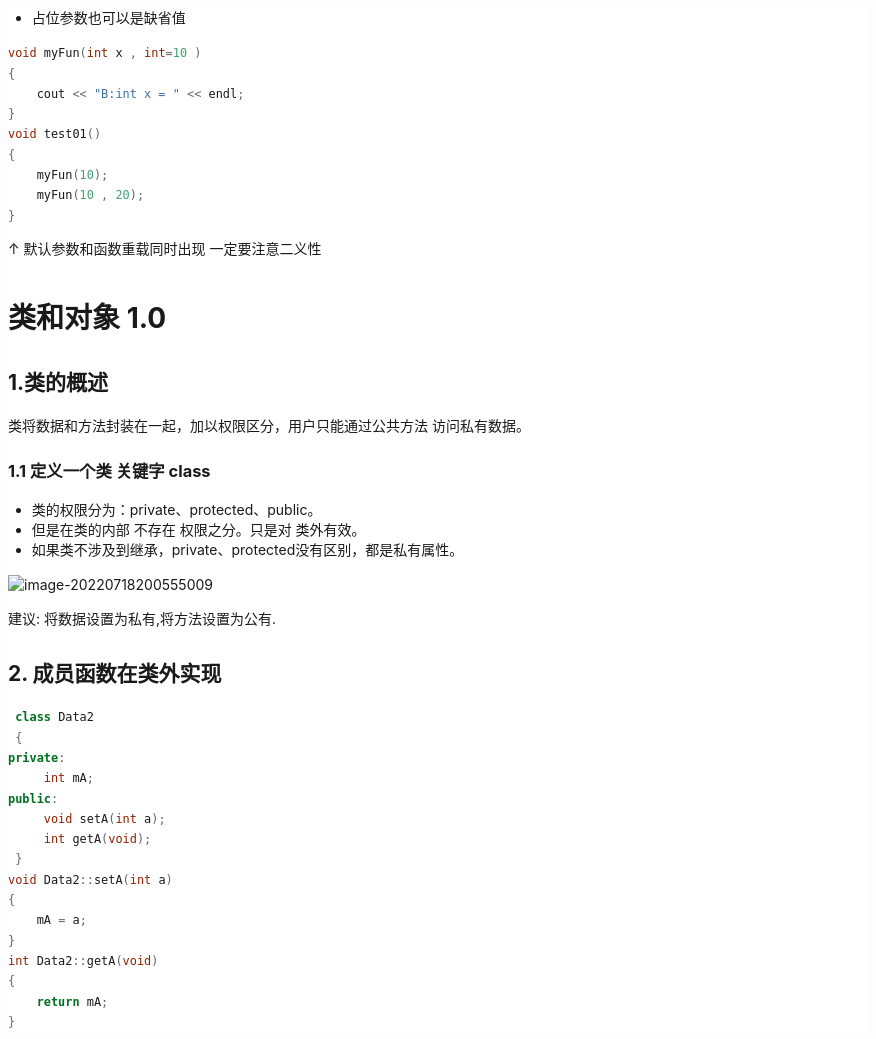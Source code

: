 * 占位参数也可以是缺省值

```c
void myFun(int x , int=10 )
{
    cout << "B:int x = " << endl;
}
void test01()
{
    myFun(10);
    myFun(10 , 20);
}
```

 ↑  默认参数和函数重载同时出现 一定要注意二义性



# 类和对象 1.0

## 1.类的概述

类将数据和方法封装在一起，加以权限区分，用户只能通过公共方法 访问私有数据。 

### 1.1 定义一个类 关键字 class

* 类的权限分为：private、protected、public。
* 但是在类的内部 不存在 权限之分。只是对 类外有效。
* 如果类不涉及到继承，private、protected没有区别，都是私有属性。

![image-20220718200555009](https://bucketforago.oss-cn-shenzhen.aliyuncs.com/typora/20220718200555.png)

建议:
	将数据设置为私有,将方法设置为公有.

## 2. 成员函数在类外实现

```c++
 class Data2
 {
private:
     int mA;
public:
     void setA(int a);
     int getA(void);
 }
void Data2::setA(int a)
{
    mA = a;
}
int Data2::getA(void)
{
    return mA;
}
```
